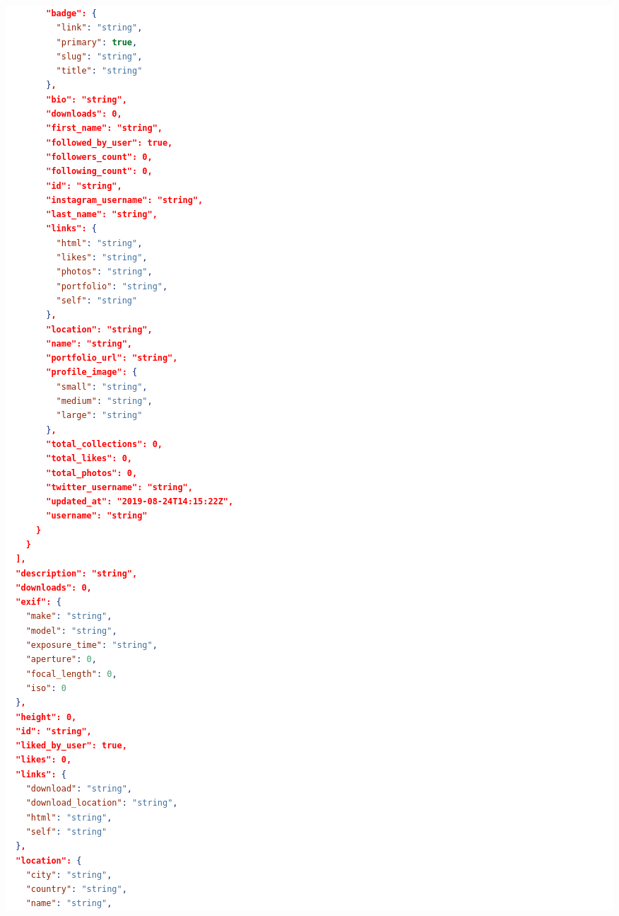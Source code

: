 ```json
        "badge": {
          "link": "string",
          "primary": true,
          "slug": "string",
          "title": "string"
        },
        "bio": "string",
        "downloads": 0,
        "first_name": "string",
        "followed_by_user": true,
        "followers_count": 0,
        "following_count": 0,
        "id": "string",
        "instagram_username": "string",
        "last_name": "string",
        "links": {
          "html": "string",
          "likes": "string",
          "photos": "string",
          "portfolio": "string",
          "self": "string"
        },
        "location": "string",
        "name": "string",
        "portfolio_url": "string",
        "profile_image": {
          "small": "string",
          "medium": "string",
          "large": "string"
        },
        "total_collections": 0,
        "total_likes": 0,
        "total_photos": 0,
        "twitter_username": "string",
        "updated_at": "2019-08-24T14:15:22Z",
        "username": "string"
      }
    }
  ],
  "description": "string",
  "downloads": 0,
  "exif": {
    "make": "string",
    "model": "string",
    "exposure_time": "string",
    "aperture": 0,
    "focal_length": 0,
    "iso": 0
  },
  "height": 0,
  "id": "string",
  "liked_by_user": true,
  "likes": 0,
  "links": {
    "download": "string",
    "download_location": "string",
    "html": "string",
    "self": "string"
  },
  "location": {
    "city": "string",
    "country": "string",
    "name": "string",
```